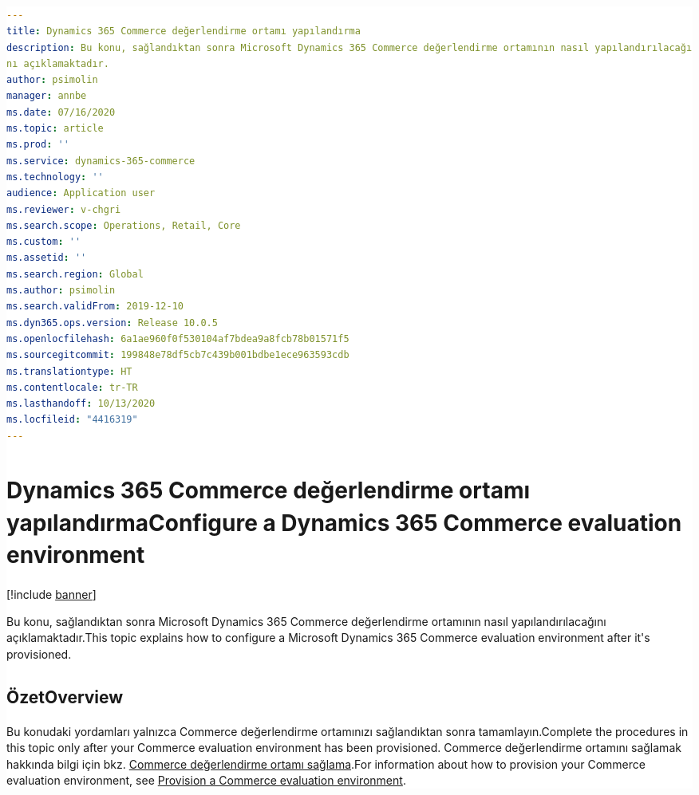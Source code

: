 ```yaml
---
title: Dynamics 365 Commerce değerlendirme ortamı yapılandırma
description: Bu konu, sağlandıktan sonra Microsoft Dynamics 365 Commerce değerlendirme ortamının nasıl yapılandırılacağını açıklamaktadır.
author: psimolin
manager: annbe
ms.date: 07/16/2020
ms.topic: article
ms.prod: ''
ms.service: dynamics-365-commerce
ms.technology: ''
audience: Application user
ms.reviewer: v-chgri
ms.search.scope: Operations, Retail, Core
ms.custom: ''
ms.assetid: ''
ms.search.region: Global
ms.author: psimolin
ms.search.validFrom: 2019-12-10
ms.dyn365.ops.version: Release 10.0.5
ms.openlocfilehash: 6a1ae960f0f530104af7bdea9a8fcb78b01571f5
ms.sourcegitcommit: 199848e78df5cb7c439b001bdbe1ece963593cdb
ms.translationtype: HT
ms.contentlocale: tr-TR
ms.lasthandoff: 10/13/2020
ms.locfileid: "4416319"
---
```

# <a name="configure-a-dynamics-365-commerce-evaluation-environment"></a><span data-ttu-id="9c71a-103">Dynamics 365 Commerce değerlendirme ortamı yapılandırma</span><span class="sxs-lookup"><span data-stu-id="9c71a-103">Configure a Dynamics 365 Commerce evaluation environment</span></span>

[!include [banner](includes/banner.md)]

<span data-ttu-id="9c71a-104">Bu konu, sağlandıktan sonra Microsoft Dynamics 365 Commerce değerlendirme ortamının nasıl yapılandırılacağını açıklamaktadır.</span><span class="sxs-lookup"><span data-stu-id="9c71a-104">This topic explains how to configure a Microsoft Dynamics 365 Commerce evaluation environment after it's provisioned.</span></span>

## <a name="overview"></a><span data-ttu-id="9c71a-105">Özet</span><span class="sxs-lookup"><span data-stu-id="9c71a-105">Overview</span></span>

<span data-ttu-id="9c71a-106">Bu konudaki yordamları yalnızca Commerce değerlendirme ortamınızı sağlandıktan sonra tamamlayın.</span><span class="sxs-lookup"><span data-stu-id="9c71a-106">Complete the procedures in this topic only after your Commerce evaluation environment has been provisioned.</span></span> <span data-ttu-id="9c71a-107">Commerce değerlendirme ortamını sağlamak hakkında bilgi için bkz. [Commerce değerlendirme ortamı sağlama](provisioning-guide.md).</span><span class="sxs-lookup"><span data-stu-id="9c71a-107">For information about how to provision your Commerce evaluation environment, see [Provision a Commerce evaluation environment](provisioning-guide.md).</span></span>
